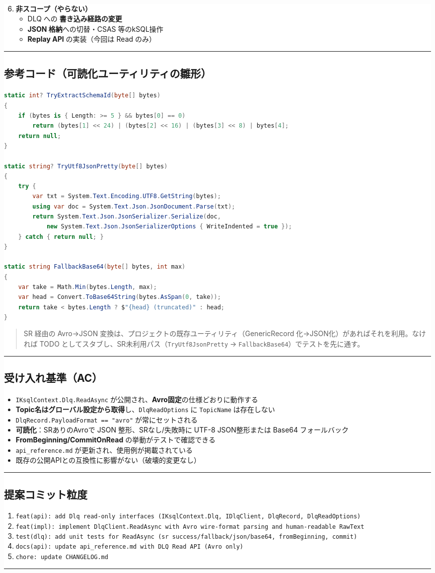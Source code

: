 6) **非スコープ（やらない）**
   - DLQ への **書き込み経路の変更**  
   - **JSON 格納**への切替・CSAS 等のkSQL操作  
   - **Replay API** の実装（今回は Read のみ）

---

## 参考コード（可読化ユーティリティの雛形）

```csharp
static int? TryExtractSchemaId(byte[] bytes)
{
    if (bytes is { Length: >= 5 } && bytes[0] == 0)
        return (bytes[1] << 24) | (bytes[2] << 16) | (bytes[3] << 8) | bytes[4];
    return null;
}

static string? TryUtf8JsonPretty(byte[] bytes)
{
    try {
        var txt = System.Text.Encoding.UTF8.GetString(bytes);
        using var doc = System.Text.Json.JsonDocument.Parse(txt);
        return System.Text.Json.JsonSerializer.Serialize(doc,
            new System.Text.Json.JsonSerializerOptions { WriteIndented = true });
    } catch { return null; }
}

static string FallbackBase64(byte[] bytes, int max)
{
    var take = Math.Min(bytes.Length, max);
    var head = Convert.ToBase64String(bytes.AsSpan(0, take));
    return take < bytes.Length ? $"{head} (truncated)" : head;
}
```

> SR 経由の Avro→JSON 変換は、プロジェクトの既存ユーティリティ（GenericRecord 化→JSON化）があればそれを利用。なければ TODO としてスタブし、SR未利用パス（`TryUtf8JsonPretty` → `FallbackBase64`）でテストを先に通す。

---

## 受け入れ基準（AC）
- `IKsqlContext.Dlq.ReadAsync` が公開され、**Avro固定**の仕様どおりに動作する
- **Topic名はグローバル設定から取得**し、`DlqReadOptions` に `TopicName` は存在しない
- `DlqRecord.PayloadFormat == "avro"` が常にセットされる
- **可読化**：SRありのAvroで JSON 整形、SRなし/失敗時に UTF-8 JSON整形または Base64 フォールバック
- **FromBeginning/CommitOnRead** の挙動がテストで確認できる
- `api_reference.md` が更新され、使用例が掲載されている
- 既存の公開APIとの互換性に影響がない（破壊的変更なし）

---

## 提案コミット粒度
1. `feat(api): add Dlq read-only interfaces (IKsqlContext.Dlq, IDlqClient, DlqRecord, DlqReadOptions)`  
2. `feat(impl): implement DlqClient.ReadAsync with Avro wire-format parsing and human-readable RawText`  
3. `test(dlq): add unit tests for ReadAsync (sr success/fallback/json/base64, fromBeginning, commit)`  
4. `docs(api): update api_reference.md with DLQ Read API (Avro only)`  
5. `chore: update CHANGELOG.md`

---